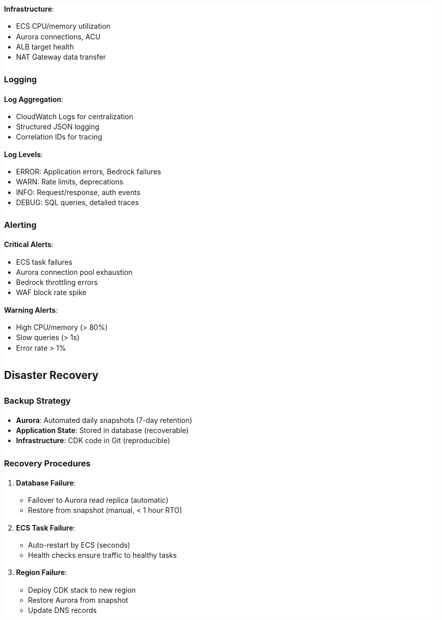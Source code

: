 **Infrastructure**:
- ECS CPU/memory utilization
- Aurora connections, ACU
- ALB target health
- NAT Gateway data transfer

### Logging

**Log Aggregation**:
- CloudWatch Logs for centralization
- Structured JSON logging
- Correlation IDs for tracing

**Log Levels**:
- ERROR: Application errors, Bedrock failures
- WARN: Rate limits, deprecations
- INFO: Request/response, auth events
- DEBUG: SQL queries, detailed traces

### Alerting

**Critical Alerts**:
- ECS task failures
- Aurora connection pool exhaustion
- Bedrock throttling errors
- WAF block rate spike

**Warning Alerts**:
- High CPU/memory (> 80%)
- Slow queries (> 1s)
- Error rate > 1%

## Disaster Recovery

### Backup Strategy

- **Aurora**: Automated daily snapshots (7-day retention)
- **Application State**: Stored in database (recoverable)
- **Infrastructure**: CDK code in Git (reproducible)

### Recovery Procedures

1. **Database Failure**:
   - Failover to Aurora read replica (automatic)
   - Restore from snapshot (manual, < 1 hour RTO)

2. **ECS Task Failure**:
   - Auto-restart by ECS (seconds)
   - Health checks ensure traffic to healthy tasks

3. **Region Failure**:
   - Deploy CDK stack to new region
   - Restore Aurora from snapshot
   - Update DNS records
